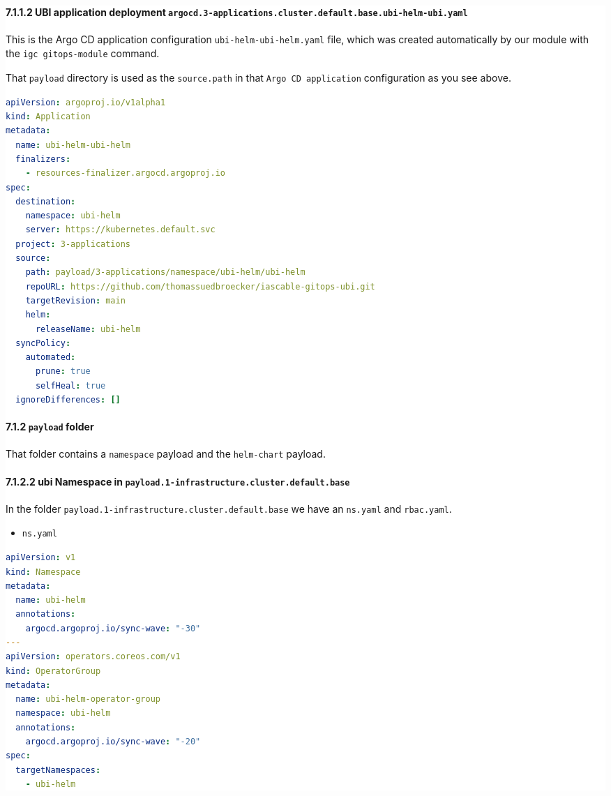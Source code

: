 #### 7.1.1.2 UBI **application deployment** `argocd.3-applications.cluster.default.base.ubi-helm-ubi.yaml`

This is the Argo CD application configuration `ubi-helm-ubi-helm.yaml` file, which was created automatically by our module with the `igc gitops-module` command.

That `payload` directory is used as the `source.path` in that `Argo CD application` configuration as you see above.

```yaml
apiVersion: argoproj.io/v1alpha1
kind: Application
metadata:
  name: ubi-helm-ubi-helm
  finalizers:
    - resources-finalizer.argocd.argoproj.io
spec:
  destination:
    namespace: ubi-helm
    server: https://kubernetes.default.svc
  project: 3-applications
  source:
    path: payload/3-applications/namespace/ubi-helm/ubi-helm
    repoURL: https://github.com/thomassuedbroecker/iascable-gitops-ubi.git
    targetRevision: main
    helm:
      releaseName: ubi-helm
  syncPolicy:
    automated:
      prune: true
      selfHeal: true
  ignoreDifferences: []
```

#### 7.1.2 `payload` folder

That folder contains a `namespace` payload and the `helm-chart` payload. 

#### 7.1.2.2 ubi **Namespace** in `payload.1-infrastructure.cluster.default.base`

In the folder `payload.1-infrastructure.cluster.default.base` we have an `ns.yaml` and `rbac.yaml`. 

* `ns.yaml`

```yaml
apiVersion: v1
kind: Namespace
metadata:
  name: ubi-helm
  annotations:
    argocd.argoproj.io/sync-wave: "-30"
---
apiVersion: operators.coreos.com/v1
kind: OperatorGroup
metadata:
  name: ubi-helm-operator-group
  namespace: ubi-helm
  annotations:
    argocd.argoproj.io/sync-wave: "-20"
spec:
  targetNamespaces:
    - ubi-helm
```
